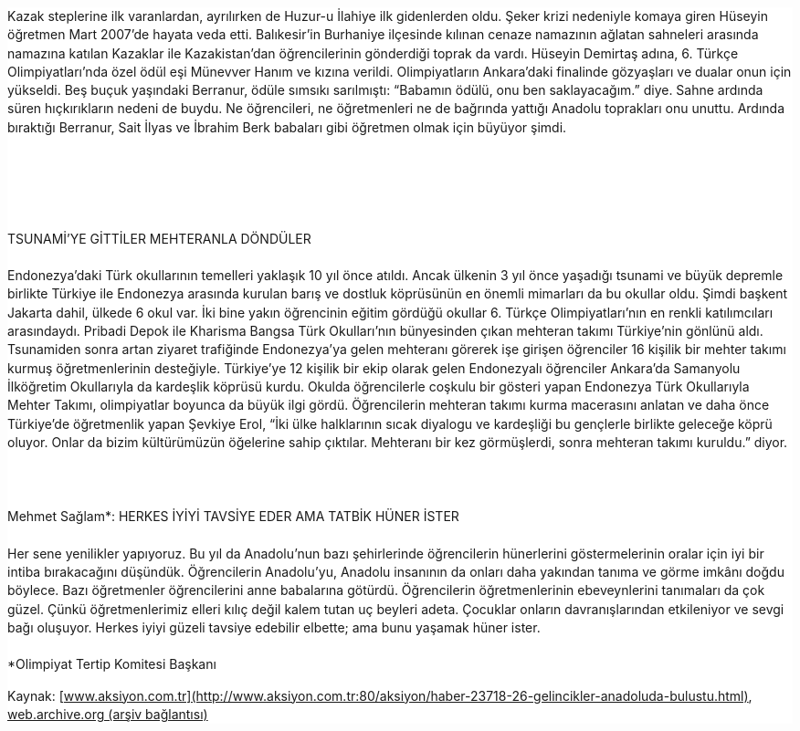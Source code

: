  Kazak steplerine ilk varanlardan, ayrılırken de Huzur-u İlahiye ilk gidenlerden oldu. Şeker krizi nedeniyle komaya giren Hüseyin öğretmen Mart 2007’de hayata veda etti. Balıkesir’in Burhaniye ilçesinde kılınan cenaze namazının ağlatan sahneleri arasında namazına katılan Kazaklar ile Kazakistan’dan öğrencilerinin gönderdiği toprak da vardı. Hüseyin Demirtaş adına, 6. Türkçe Olimpiyatları’nda özel ödül eşi Münevver Hanım ve kızına verildi. Olimpiyatların Ankara’daki finalinde gözyaşları ve dualar onun için yükseldi. Beş buçuk yaşındaki Berranur, ödüle sımsıkı sarılmıştı: “Babamın ödülü, onu ben saklayacağım.” diye. Sahne ardında süren hıçkırıkların nedeni de buydu. Ne öğrencileri, ne öğretmenleri ne de bağrında yattığı Anadolu toprakları onu unuttu. Ardında bıraktığı Berranur, Sait İlyas ve İbrahim Berk babaları gibi öğretmen olmak için büyüyor şimdi.
 <br/>
 <br/>
 <br/>
 <br/>
 <br/>
 <br/>
 TSUNAMİ’YE GİTTİLER MEHTERANLA DÖNDÜLER
 <br/>
 <br/>
 Endonezya’daki Türk okullarının temelleri yaklaşık 10 yıl önce atıldı. Ancak ülkenin 3 yıl önce yaşadığı tsunami ve büyük depremle birlikte Türkiye ile Endonezya arasında kurulan barış ve dostluk köprüsünün en önemli mimarları da bu okullar oldu. Şimdi başkent Jakarta dahil, ülkede 6 okul var. İki bine yakın öğrencinin eğitim gördüğü okullar 6. Türkçe Olimpiyatları’nın en renkli katılımcıları arasındaydı. Pribadi Depok ile Kharisma Bangsa Türk Okulları’nın bünyesinden çıkan mehteran takımı Türkiye’nin gönlünü aldı. Tsunamiden sonra artan ziyaret trafiğinde Endonezya’ya gelen mehteranı görerek işe girişen öğrenciler 16 kişilik bir mehter takımı kurmuş öğretmenlerinin desteğiyle. Türkiye’ye 12 kişilik bir ekip olarak gelen Endonezyalı öğrenciler Ankara’da Samanyolu İlköğretim Okullarıyla da kardeşlik köprüsü kurdu. Okulda öğrencilerle coşkulu bir gösteri yapan Endonezya Türk Okullarıyla Mehter Takımı, olimpiyatlar boyunca da büyük ilgi gördü. Öğrencilerin mehteran takımı kurma macerasını anlatan ve daha önce Türkiye’de öğretmenlik yapan Şevkiye Erol, “İki ülke halklarının sıcak diyalogu ve kardeşliği bu gençlerle birlikte geleceğe köprü oluyor. Onlar da bizim kültürümüzün öğelerine sahip çıktılar. Mehteranı bir kez görmüşlerdi, sonra mehteran takımı kuruldu.” diyor.
 <br/>
 <br/>
 <br/>
 <br/>
 Mehmet Sağlam*: HERKES İYİYİ TAVSİYE EDER AMA TATBİK HÜNER İSTER
 <br/>
 <br/>
 Her sene yenilikler yapıyoruz. Bu yıl da Anadolu’nun bazı şehirlerinde öğrencilerin hünerlerini göstermelerinin oralar için iyi bir intiba bırakacağını düşündük. Öğrencilerin Anadolu’yu, Anadolu insanının da onları daha yakından tanıma ve görme imkânı doğdu böylece. Bazı öğretmenler öğrencilerini anne babalarına götürdü. Öğrencilerin öğretmenlerinin ebeveynlerini tanımaları da çok güzel. Çünkü öğretmenlerimiz elleri kılıç değil kalem tutan uç beyleri adeta. Çocuklar onların davranışlarından etkileniyor ve sevgi bağı oluşuyor. Herkes iyiyi güzeli tavsiye edebilir elbette; ama bunu yaşamak hüner ister.
 <br/>
 <br/>
 *Olimpiyat Tertip Komitesi Başkanı
 <br/>
</font>

Kaynak: [www.aksiyon.com.tr](http://www.aksiyon.com.tr:80/aksiyon/haber-23718-26-gelincikler-anadoluda-bulustu.html), [web.archive.org (arşiv bağlantısı)](http://web.archive.org/web/20100922115027/http://www.aksiyon.com.tr:80/aksiyon/haber-23718-26-gelincikler-anadoluda-bulustu.html)
